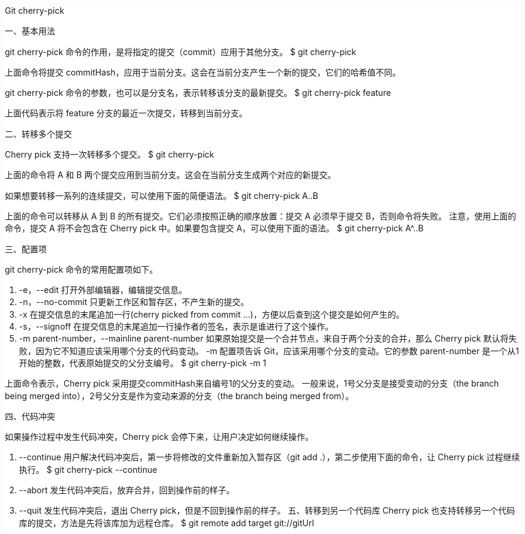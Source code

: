 Git cherry-pick

一、基本用法

git cherry-pick 命令的作用，是将指定的提交（commit）应用于其他分支。
$ git cherry-pick <commitHash>

上面命令将提交 commitHash，应用于当前分支。这会在当前分支产生一个新的提交，它们的哈希值不同。

git cherry-pick 命令的参数，也可以是分支名，表示转移该分支的最新提交。
$ git cherry-pick feature

上面代码表示将 feature 分支的最近一次提交，转移到当前分支。

二、转移多个提交

Cherry pick 支持一次转移多个提交。
$ git cherry-pick <HashA> <HashB>

上面的命令将 A 和 B 两个提交应用到当前分支。这会在当前分支生成两个对应的新提交。

如果想要转移一系列的连续提交，可以使用下面的简便语法。
$ git cherry-pick A..B

上面的命令可以转移从 A 到 B 的所有提交。它们必须按照正确的顺序放置：提交 A 必须早于提交 B，否则命令将失败。
注意，使用上面的命令，提交 A 将不会包含在 Cherry pick 中。如果要包含提交 A，可以使用下面的语法。
$ git cherry-pick A^..B 

三、配置项

git cherry-pick 命令的常用配置项如下。
1. -e，--edit
打开外部编辑器，编辑提交信息。
2. -n，--no-commit
只更新工作区和暂存区，不产生新的提交。
3. -x
在提交信息的末尾追加一行(cherry picked from commit ...)，方便以后查到这个提交是如何产生的。
4. -s，--signoff
在提交信息的末尾追加一行操作者的签名，表示是谁进行了这个操作。
5. -m parent-number，--mainline parent-number
如果原始提交是一个合并节点，来自于两个分支的合并，那么 Cherry pick 默认将失败，因为它不知道应该采用哪个分支的代码变动。
-m 配置项告诉 Git，应该采用哪个分支的变动。它的参数 parent-number 是一个从1开始的整数，代表原始提交的父分支编号。
$ git cherry-pick -m 1 <commitHash>

上面命令表示，Cherry pick 采用提交commitHash来自编号1的父分支的变动。
一般来说，1号父分支是接受变动的分支（the branch being merged into），2号父分支是作为变动来源的分支（the branch being merged from）。

四、代码冲突

如果操作过程中发生代码冲突，Cherry pick 会停下来，让用户决定如何继续操作。
1. --continue
用户解决代码冲突后，第一步将修改的文件重新加入暂存区（git add .），第二步使用下面的命令，让 Cherry pick 过程继续执行。
$ git cherry-pick --continue

2. --abort
发生代码冲突后，放弃合并，回到操作前的样子。
3. --quit
发生代码冲突后，退出 Cherry pick，但是不回到操作前的样子。
五、转移到另一个代码库
Cherry pick 也支持转移另一个代码库的提交，方法是先将该库加为远程仓库。
$ git remote add target git://gitUrl
